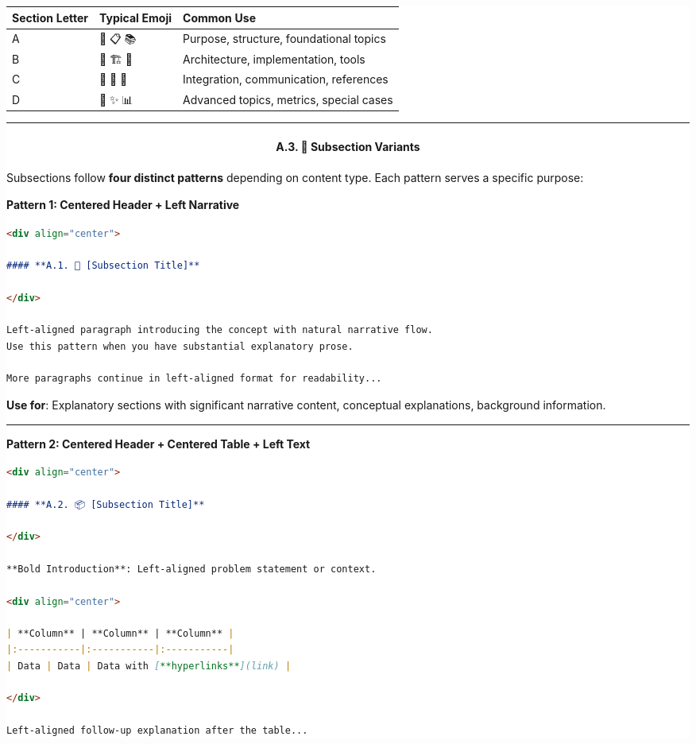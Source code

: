 <div align="center">

| **Section Letter** | **Typical Emoji** | **Common Use** |
|:-------------------|:------------------|:---------------|
| A | 🎯 📋 📚 | Purpose, structure, foundational topics |
| B | 🎨 🏗️ 🔧 | Architecture, implementation, tools |
| C | 📖 💬 🔗 | Integration, communication, references |
| D | 🌟 ✨ 📊 | Advanced topics, metrics, special cases |

</div>

---

<div align="center">

#### **A.3. 🔢 Subsection Variants**

</div>

Subsections follow **four distinct patterns** depending on content type. Each pattern serves a specific purpose:

**Pattern 1: Centered Header + Left Narrative**

```markdown
<div align="center">

#### **A.1. 💎 [Subsection Title]**

</div>

Left-aligned paragraph introducing the concept with natural narrative flow.
Use this pattern when you have substantial explanatory prose.

More paragraphs continue in left-aligned format for readability...
```

**Use for**: Explanatory sections with significant narrative content, conceptual explanations, background information.

---

**Pattern 2: Centered Header + Centered Table + Left Text**

```markdown
<div align="center">

#### **A.2. 📦 [Subsection Title]**

</div>

**Bold Introduction**: Left-aligned problem statement or context.

<div align="center">

| **Column** | **Column** | **Column** |
|:-----------|:-----------|:-----------|
| Data | Data | Data with [**hyperlinks**](link) |

</div>

Left-aligned follow-up explanation after the table...
```

